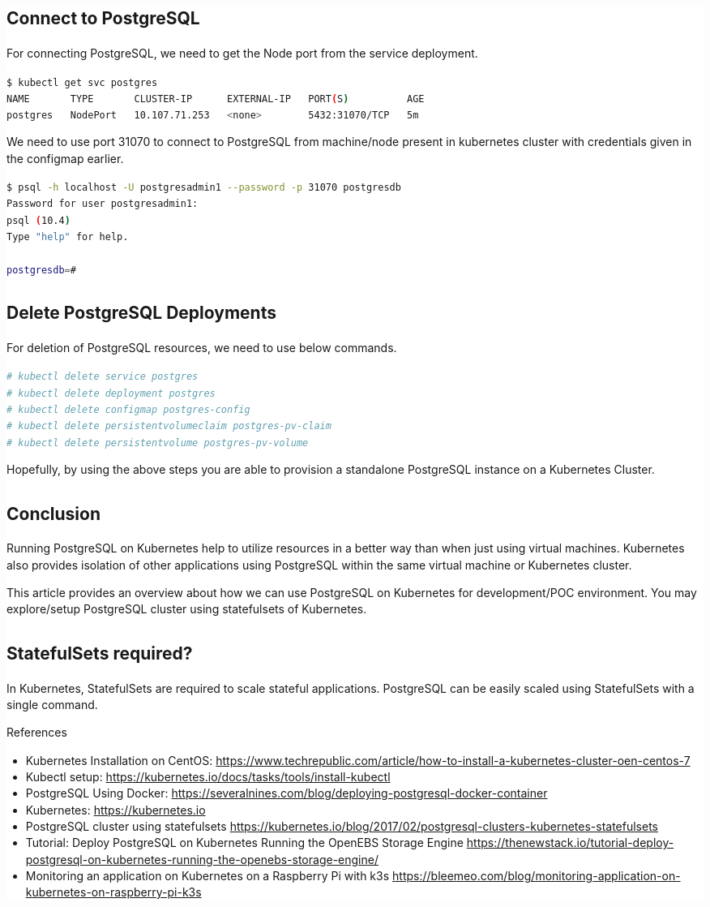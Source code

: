 ## Connect to PostgreSQL
For connecting PostgreSQL, we need to get the Node port from the service deployment.
```bash
$ kubectl get svc postgres
NAME       TYPE       CLUSTER-IP      EXTERNAL-IP   PORT(S)          AGE
postgres   NodePort   10.107.71.253   <none>        5432:31070/TCP   5m
```
We need to use port 31070 to connect to PostgreSQL from machine/node present in kubernetes cluster with credentials given in the configmap earlier.
```bash
$ psql -h localhost -U postgresadmin1 --password -p 31070 postgresdb
Password for user postgresadmin1: 
psql (10.4)
Type "help" for help.
  
postgresdb=#
```

## Delete PostgreSQL Deployments
For deletion of PostgreSQL resources, we need to use below commands.
```bash
# kubectl delete service postgres 
# kubectl delete deployment postgres
# kubectl delete configmap postgres-config
# kubectl delete persistentvolumeclaim postgres-pv-claim
# kubectl delete persistentvolume postgres-pv-volume
```
Hopefully, by using the above steps you are able to provision a standalone PostgreSQL instance on a Kubernetes Cluster.

## Conclusion
Running PostgreSQL on Kubernetes help to utilize resources in a better way than when just using virtual machines. Kubernetes also provides isolation of other applications using PostgreSQL within the same virtual machine or Kubernetes cluster.

This article provides an overview about how we can use PostgreSQL on Kubernetes for development/POC environment. You may explore/setup PostgreSQL cluster using statefulsets of Kubernetes.

## StatefulSets required?
In Kubernetes, StatefulSets are required to scale stateful applications. PostgreSQL can be easily scaled using StatefulSets with a single command.

References
* Kubernetes Installation on CentOS: https://www.techrepublic.com/article/how-to-install-a-kubernetes-cluster-oen-centos-7
* Kubectl setup: https://kubernetes.io/docs/tasks/tools/install-kubectl
* PostgreSQL Using Docker: https://severalnines.com/blog/deploying-postgresql-docker-container
* Kubernetes: https://kubernetes.io
* PostgreSQL cluster using statefulsets https://kubernetes.io/blog/2017/02/postgresql-clusters-kubernetes-statefulsets
* Tutorial: Deploy PostgreSQL on Kubernetes Running the OpenEBS Storage Engine https://thenewstack.io/tutorial-deploy-postgresql-on-kubernetes-running-the-openebs-storage-engine/
* Monitoring an application on Kubernetes on a Raspberry Pi with k3s https://bleemeo.com/blog/monitoring-application-on-kubernetes-on-raspberry-pi-k3s
